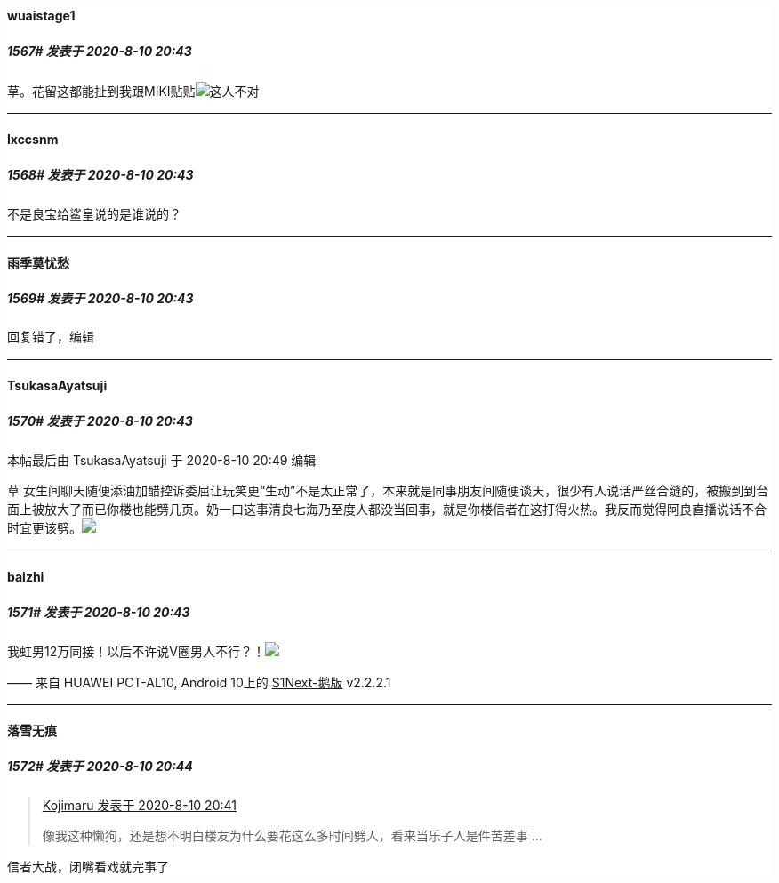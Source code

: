 ####  wuaistage1  
##### 1567#       发表于 2020-8-10 20:43


草。花留这都能扯到我跟MIKI贴贴<img src="https://static.saraba1st.com/image/smiley/face2017/068.png" referrerpolicy="no-referrer">这人不对


*****

####  lxccsnm  
##### 1568#       发表于 2020-8-10 20:43


不是良宝给鲨皇说的是谁说的？


*****

####  雨季莫忧愁  
##### 1569#       发表于 2020-8-10 20:43


回复错了，编辑


*****

####  TsukasaAyatsuji  
##### 1570#       发表于 2020-8-10 20:43


 本帖最后由 TsukasaAyatsuji 于 2020-8-10 20:49 编辑 

草 女生间聊天随便添油加醋控诉委屈让玩笑更“生动”不是太正常了，本来就是同事朋友间随便谈天，很少有人说话严丝合缝的，被搬到到台面上被放大了而已你楼也能劈几页。奶一口这事清良七海乃至度人都没当回事，就是你楼信者在这打得火热。我反而觉得阿良直播说话不合时宜更该劈。<img src="https://static.saraba1st.com/image/smiley/face2017/034.png" referrerpolicy="no-referrer">


*****

####  baizhi  
##### 1571#       发表于 2020-8-10 20:43


我虹男12万同接！以后不许说V圈男人不行？！<img src="https://static.saraba1st.com/image/smiley/face2017/126.png" referrerpolicy="no-referrer">

—— 来自 HUAWEI PCT-AL10, Android 10上的 [S1Next-鹅版](https://github.com/ykrank/S1-Next/releases) v2.2.2.1


*****

####  落雪无痕  
##### 1572#       发表于 2020-8-10 20:44


<blockquote><a href="httphttps://bbs.saraba1st.com/2b/forum.php?mod=redirect&amp;goto=findpost&amp;pid=48385736&amp;ptid=1949964" target="_blank">Kojimaru 发表于 2020-8-10 20:41</a>

像我这种懒狗，还是想不明白楼友为什么要花这么多时间劈人，看来当乐子人是件苦差事 ...</blockquote>
信者大战，闭嘴看戏就完事了
